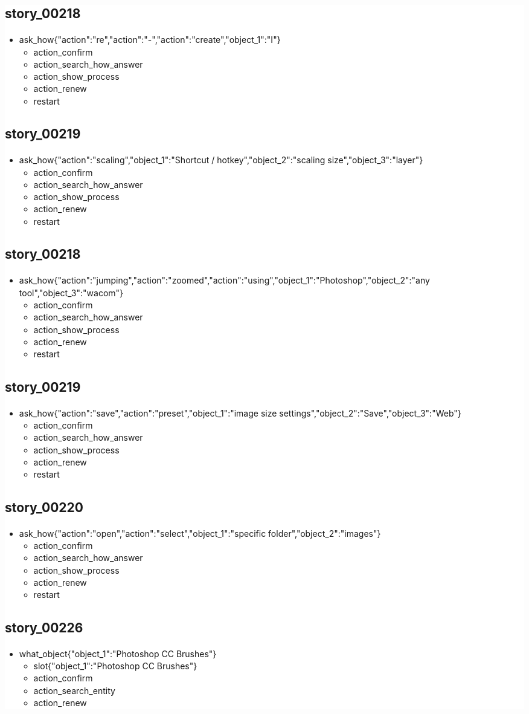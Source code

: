 ## story_00218
* ask_how{"action":"re","action":"-","action":"create","object_1":"I"}
	- action_confirm
	- action_search_how_answer
	- action_show_process
	- action_renew
	- restart

## story_00219
* ask_how{"action":"scaling","object_1":"Shortcut / hotkey","object_2":"scaling size","object_3":"layer"}
	- action_confirm
	- action_search_how_answer
	- action_show_process
	- action_renew
	- restart

## story_00218
* ask_how{"action":"jumping","action":"zoomed","action":"using","object_1":"Photoshop","object_2":"any tool","object_3":"wacom"}
	- action_confirm
	- action_search_how_answer
	- action_show_process
	- action_renew
	- restart

## story_00219
* ask_how{"action":"save","action":"preset","object_1":"image size settings","object_2":"Save","object_3":"Web"}
	- action_confirm
	- action_search_how_answer
	- action_show_process
	- action_renew
	- restart

## story_00220
* ask_how{"action":"open","action":"select","object_1":"specific folder","object_2":"images"}
	- action_confirm
	- action_search_how_answer
	- action_show_process
	- action_renew
	- restart

## story_00226
* what_object{"object_1":"Photoshop CC Brushes"}
	- slot{"object_1":"Photoshop CC Brushes"}
	- action_confirm
	- action_search_entity
	- action_renew
